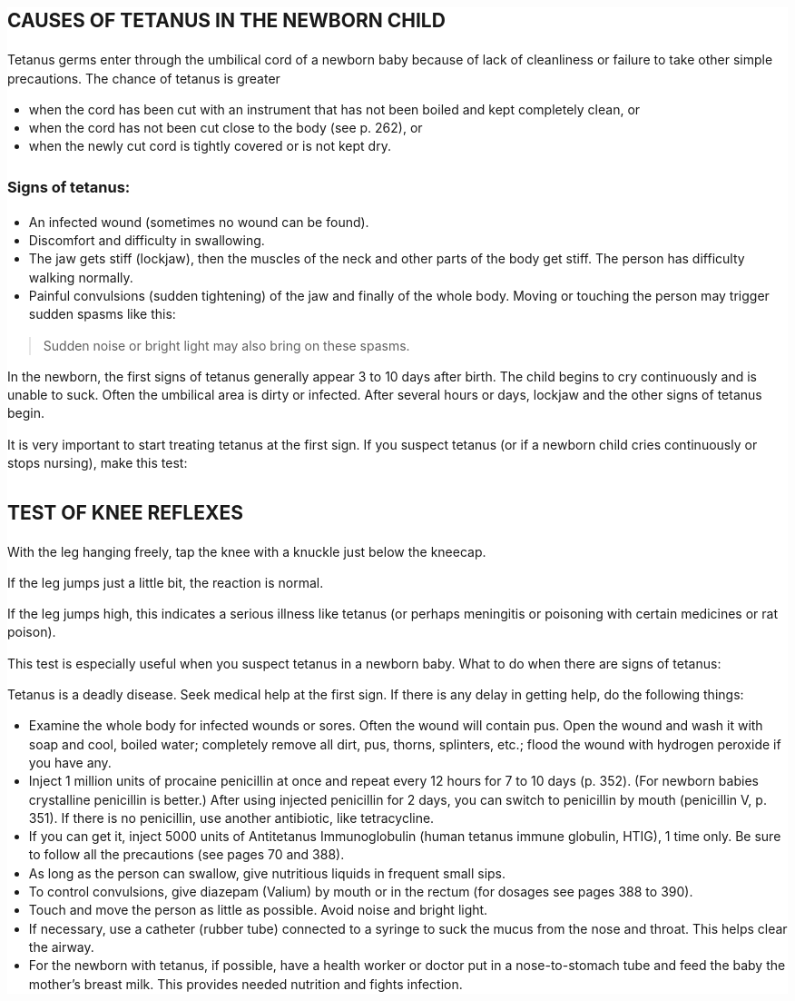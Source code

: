## CAUSES OF TETANUS IN THE NEWBORN CHILD

Tetanus germs enter through the umbilical cord of a newborn baby because of lack of cleanliness or failure to take other simple precautions. The chance of tetanus is greater

  - when the cord has been cut with
  an instrument that has not been boiled and kept completely clean, or
  - when the cord has not been cut close to the body (see p. 262), or
  - when the newly cut cord is tightly covered or is not kept dry.

### Signs of tetanus:

  - An infected wound (sometimes no wound can be found).
  - Discomfort and difficulty in swallowing.
  - The jaw gets stiff (lockjaw), then the muscles of the neck and other parts of the body get stiff. The person has difficulty walking normally.
  - Painful convulsions (sudden tightening) of the jaw and finally of the whole body. Moving or touching the person may trigger sudden spasms like this:  

  >Sudden noise or bright light may also bring on these spasms.


In the newborn, the first signs of tetanus generally appear 3 to 10 days after birth. The child begins to cry continuously and is unable to suck. Often the umbilical area is dirty or infected. After several hours or days, lockjaw and the other signs of tetanus begin.

It is very important to start treating tetanus at the first sign. If you suspect tetanus (or if a newborn child cries continuously or stops nursing), make this test:

## TEST OF KNEE REFLEXES

With the leg hanging freely, tap the knee with a knuckle just below the kneecap.

If the leg jumps just a little bit, the reaction is normal.

If the leg jumps high, this indicates a serious illness like tetanus (or perhaps meningitis or poisoning with certain medicines or rat poison).


This test is especially useful when you suspect tetanus in a newborn baby.
What to do when there are signs of tetanus:

Tetanus is a deadly disease. Seek medical help at the first sign. If there is any delay in getting help, do the following things:

  - Examine the whole body for infected wounds or sores. Often the wound will contain pus. Open the wound and wash it with soap and cool, boiled water; completely remove all dirt, pus, thorns, splinters, etc.; flood the wound with hydrogen peroxide if you have any.
  - Inject 1 million units of procaine penicillin at once and repeat every 12 hours for 7 to 10 days (p. 352). (For newborn babies crystalline penicillin is better.) After using injected penicillin for 2 days, you can switch to penicillin by mouth (penicillin V, p. 351). If there is no penicillin, use another antibiotic, like tetracycline.
  - If you can get it, inject 5000 units of Antitetanus Immunoglobulin (human tetanus immune globulin, HTIG), 1 time only. Be sure to follow all the precautions (see pages 70 and 388).
  - As long as the person can swallow, give nutritious liquids in frequent small sips.
  - To control convulsions, give diazepam (Valium) by mouth or in the rectum (for
  dosages see pages 388 to 390).
  - Touch and move the person as little as possible. Avoid noise and bright light.
  - If necessary, use a catheter (rubber tube) connected to a syringe to suck the mucus from the nose and throat. This helps clear the airway.
  - For the newborn with tetanus, if possible, have a health worker or doctor put in a nose-to-stomach tube and feed the baby the mother’s breast milk. This provides needed nutrition and fights infection.
